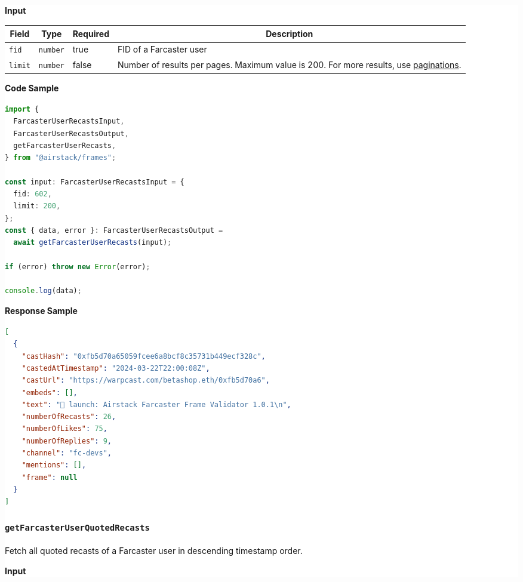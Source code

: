 **Input**

| Field   | Type     | Required | Description                                                                                           |
| ------- | -------- | -------- | ----------------------------------------------------------------------------------------------------- |
| `fid`   | `number` | true     | FID of a Farcaster user                                                                               |
| `limit` | `number` | false    | Number of results per pages. Maximum value is 200. For more results, use [paginations](#paginations). |

**Code Sample**

```ts
import {
  FarcasterUserRecastsInput,
  FarcasterUserRecastsOutput,
  getFarcasterUserRecasts,
} from "@airstack/frames";

const input: FarcasterUserRecastsInput = {
  fid: 602,
  limit: 200,
};
const { data, error }: FarcasterUserRecastsOutput =
  await getFarcasterUserRecasts(input);

if (error) throw new Error(error);

console.log(data);
```

**Response Sample**

```json
[
  {
    "castHash": "0xfb5d70a65059fcee6a8bcf8c35731b449ecf328c",
    "castedAtTimestamp": "2024-03-22T22:00:08Z",
    "castUrl": "https://warpcast.com/betashop.eth/0xfb5d70a6",
    "embeds": [],
    "text": "🚀 launch: Airstack Farcaster Frame Validator 1.0.1\n",
    "numberOfRecasts": 26,
    "numberOfLikes": 75,
    "numberOfReplies": 9,
    "channel": "fc-devs",
    "mentions": [],
    "frame": null
  }
]
```

### `getFarcasterUserQuotedRecasts`

Fetch all quoted recasts of a Farcaster user in descending timestamp order.

**Input**

